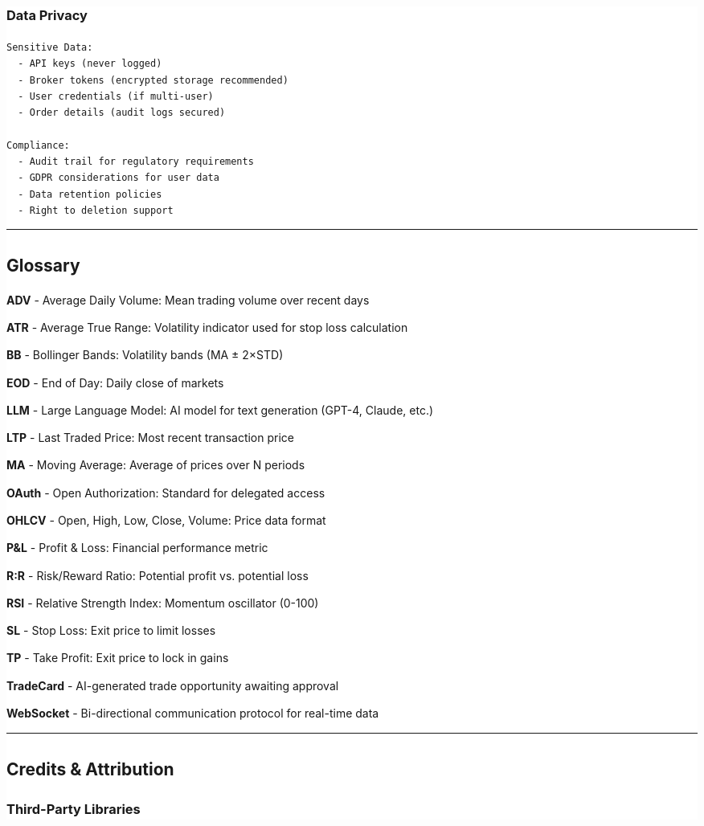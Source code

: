 ### Data Privacy

```
Sensitive Data:
  - API keys (never logged)
  - Broker tokens (encrypted storage recommended)
  - User credentials (if multi-user)
  - Order details (audit logs secured)
  
Compliance:
  - Audit trail for regulatory requirements
  - GDPR considerations for user data
  - Data retention policies
  - Right to deletion support
```

---

## Glossary

**ADV** - Average Daily Volume: Mean trading volume over recent days

**ATR** - Average True Range: Volatility indicator used for stop loss calculation

**BB** - Bollinger Bands: Volatility bands (MA ± 2×STD)

**EOD** - End of Day: Daily close of markets

**LLM** - Large Language Model: AI model for text generation (GPT-4, Claude, etc.)

**LTP** - Last Traded Price: Most recent transaction price

**MA** - Moving Average: Average of prices over N periods

**OAuth** - Open Authorization: Standard for delegated access

**OHLCV** - Open, High, Low, Close, Volume: Price data format

**P&L** - Profit & Loss: Financial performance metric

**R:R** - Risk/Reward Ratio: Potential profit vs. potential loss

**RSI** - Relative Strength Index: Momentum oscillator (0-100)

**SL** - Stop Loss: Exit price to limit losses

**TP** - Take Profit: Exit price to lock in gains

**TradeCard** - AI-generated trade opportunity awaiting approval

**WebSocket** - Bi-directional communication protocol for real-time data

---

## Credits & Attribution

### Third-Party Libraries
